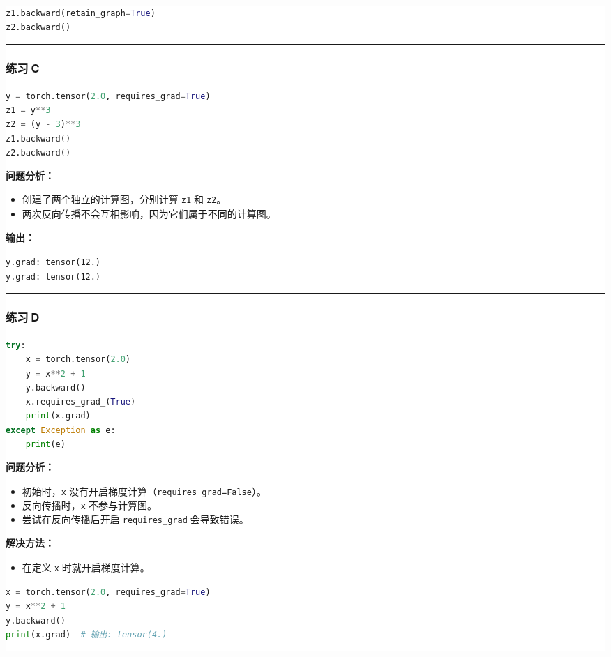 ```python
z1.backward(retain_graph=True)
z2.backward()
```

---

### 练习 C

```python
y = torch.tensor(2.0, requires_grad=True)
z1 = y**3
z2 = (y - 3)**3
z1.backward()
z2.backward()
```

**问题分析：**
- 创建了两个独立的计算图，分别计算 `z1` 和 `z2`。
- 两次反向传播不会互相影响，因为它们属于不同的计算图。

**输出：**
```
y.grad: tensor(12.)
y.grad: tensor(12.)
```

---

### 练习 D

```python
try:
    x = torch.tensor(2.0)
    y = x**2 + 1
    y.backward()
    x.requires_grad_(True)
    print(x.grad)
except Exception as e:
    print(e)
```

**问题分析：**
- 初始时，`x` 没有开启梯度计算（`requires_grad=False`）。
- 反向传播时，`x` 不参与计算图。
- 尝试在反向传播后开启 `requires_grad` 会导致错误。

**解决方法：**
- 在定义 `x` 时就开启梯度计算。

```python
x = torch.tensor(2.0, requires_grad=True)
y = x**2 + 1
y.backward()
print(x.grad)  # 输出: tensor(4.)
```

---